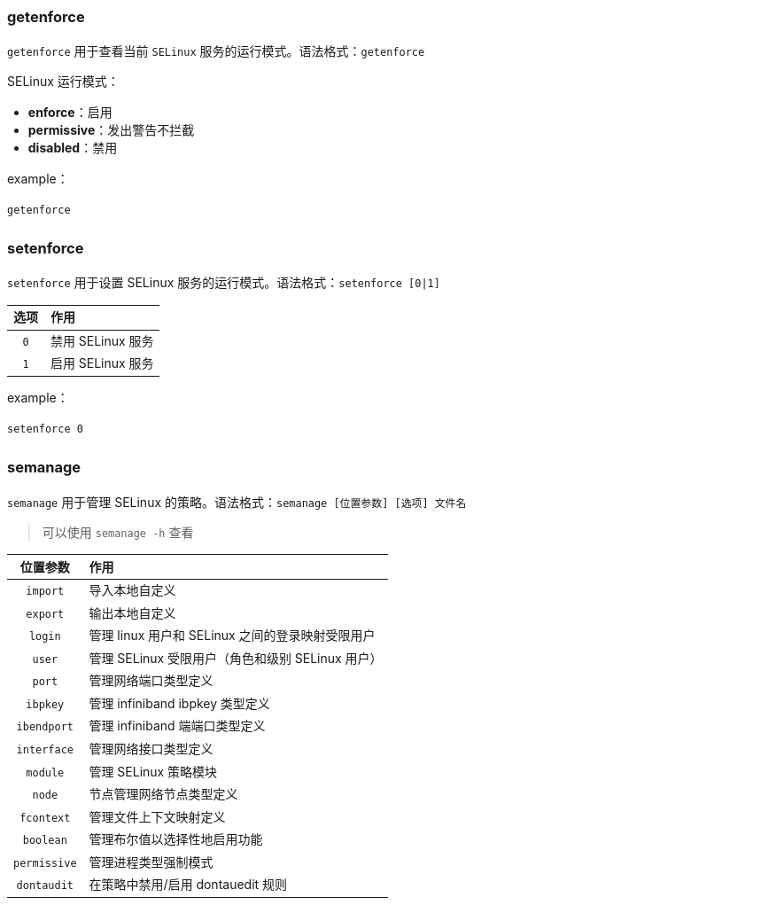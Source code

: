 ### getenforce

`getenforce` 用于查看当前 `SELinux` 服务的运行模式。语法格式：`getenforce`

SELinux 运行模式：

- **enforce**：启用
- **permissive**：发出警告不拦截
- **disabled**：禁用

example：

```bash
getenforce
```

### setenforce

`setenforce` 用于设置 SELinux 服务的运行模式。语法格式：`setenforce [0|1]`

|  选项  |  作用  |
|  :----:  |  :----  |
|  `0`  |  禁用 SELinux 服务  |
|  `1`  |  启用 SELinux 服务  |

example：

```bash
setenforce 0
```

### semanage

`semanage` 用于管理 SELinux 的策略。语法格式：`semanage [位置参数] [选项] 文件名`

> 可以使用 `semanage -h` 查看

|  位置参数  |  作用  |
|  :----:  |  :----  |
|  `import`  |  导入本地自定义  |
|  `export`  |  输出本地自定义  |
|  `login`  |  管理 linux 用户和 SELinux 之间的登录映射受限用户  |
|  `user`  |  管理 SELinux 受限用户（角色和级别 SELinux 用户）  |
|  `port`  |  管理网络端口类型定义  |
|  `ibpkey`  |  管理 infiniband ibpkey 类型定义  |
|  `ibendport`  |  管理 infiniband 端端口类型定义  |
|  `interface`  |  管理网络接口类型定义  |
|  `module`  |  管理 SELinux 策略模块  |
|  `node`  |  节点管理网络节点类型定义  |
|  `fcontext`  |  管理文件上下文映射定义  |
|  `boolean`  |  管理布尔值以选择性地启用功能  |
|  `permissive`  |  管理进程类型强制模式  |
|  `dontaudit`  |  在策略中禁用/启用 dontauedit 规则  |
